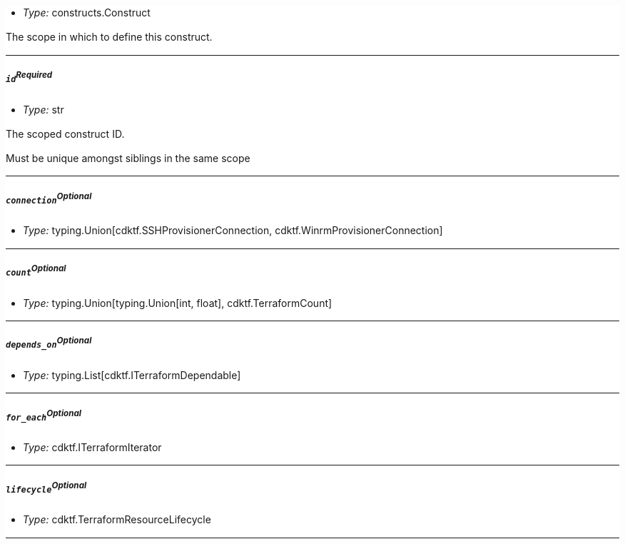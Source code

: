 - *Type:* constructs.Construct

The scope in which to define this construct.

---

##### `id`<sup>Required</sup> <a name="id" id="@cdktf/provider-vault.awsSecretBackendRole.AwsSecretBackendRole.Initializer.parameter.id"></a>

- *Type:* str

The scoped construct ID.

Must be unique amongst siblings in the same scope

---

##### `connection`<sup>Optional</sup> <a name="connection" id="@cdktf/provider-vault.awsSecretBackendRole.AwsSecretBackendRole.Initializer.parameter.connection"></a>

- *Type:* typing.Union[cdktf.SSHProvisionerConnection, cdktf.WinrmProvisionerConnection]

---

##### `count`<sup>Optional</sup> <a name="count" id="@cdktf/provider-vault.awsSecretBackendRole.AwsSecretBackendRole.Initializer.parameter.count"></a>

- *Type:* typing.Union[typing.Union[int, float], cdktf.TerraformCount]

---

##### `depends_on`<sup>Optional</sup> <a name="depends_on" id="@cdktf/provider-vault.awsSecretBackendRole.AwsSecretBackendRole.Initializer.parameter.dependsOn"></a>

- *Type:* typing.List[cdktf.ITerraformDependable]

---

##### `for_each`<sup>Optional</sup> <a name="for_each" id="@cdktf/provider-vault.awsSecretBackendRole.AwsSecretBackendRole.Initializer.parameter.forEach"></a>

- *Type:* cdktf.ITerraformIterator

---

##### `lifecycle`<sup>Optional</sup> <a name="lifecycle" id="@cdktf/provider-vault.awsSecretBackendRole.AwsSecretBackendRole.Initializer.parameter.lifecycle"></a>

- *Type:* cdktf.TerraformResourceLifecycle

---
